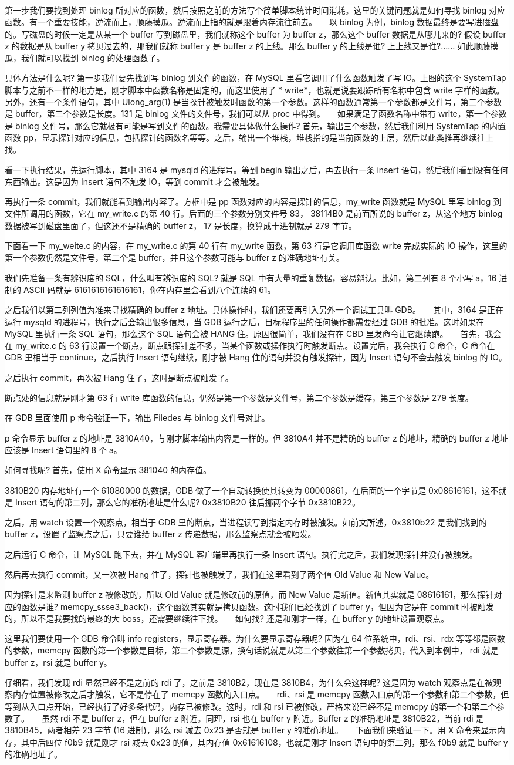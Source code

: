 第一步我们要找到处理 binlog 所对应的函数，然后按照之前的方法写个简单脚本统计时间消耗。这里的关键问题就是如何寻找 binlog 对应函数。有一个重要技能，逆流而上，顺藤摸瓜。逆流而上指的就是跟着内存流往前去。　　以 binlog 为例，binlog 数据最终是要写进磁盘的。写磁盘的时候一定是从某一个 buffer 写到磁盘里，我们就称这个 buffer 为 buffer z，那么这个 buffer 数据是从哪儿来的? 假设 buffer z 的数据是从 buffer y 拷贝过去的，那我们就称 buffer y 是 buffer z 的上线。那么 buffer y 的上线是谁? 上上线又是谁?…… 如此顺藤摸瓜，我们就可以找到 binlog 的处理函数了。

具体方法是什么呢? 第一步我们要先找到写 binlog 到文件的函数，在 MySQL 里看它调用了什么函数触发了写 IO。上图的这个 SystemTap 脚本与之前不一样的地方是，刚才脚本中函数名称是固定的，而这里使用了 * write*，也就是说要跟踪所有名称中包含 write 字样的函数。　　另外，还有一个条件语句，其中 Ulong_arg(1) 是当探针被触发时函数的第一个参数。这样的函数通常第一个参数都是文件号，第二个参数是 buffer，第三个参数是长度。131 是 binlog 文件的文件号，我们可以从 proc 中得到。　　如果满足了函数名称中带有 write，第一个参数是 binlog 文件号，那么它就极有可能是写到文件的函数。我需要具体做什么操作? 首先，输出三个参数，然后我们利用 SystemTap 的内置函数 pp，显示探针对应的信息，包括探针的函数名等等。之后，输出一个堆栈，堆栈指的是当前函数的上层，然后以此类推再继续往上找。

看一下执行结果，先运行脚本，其中 3164 是 mysqld 的进程号。等到 begin 输出之后，再去执行一条 insert 语句，然后我们看到没有任何东西输出。这是因为 Insert 语句不触发 IO，等到 commit 才会被触发。

再执行一条 commit，我们就能看到输出内容了。方框中是 pp 函数对应的内容是探针的信息，my_write 函数就是 MySQL 里写 binlog 到文件所调用的函数，它在 my_write.c 的第 40 行。后面的三个参数分别文件号 83， 38114B0 是前面所说的 buffer z，从这个地方 binlog 数据被写到磁盘里面了，但这还不是精确的 buffer z， 17 是长度，换算成十进制就是 279 字节。

下面看一下 my_weite.c 的内容，在 my_write.c 的第 40 行有 my_write 函数，第 63 行是它调用库函数 write 完成实际的 IO 操作，这里的第一个参数仍然是文件号，第二个是 buffer，并且这个参数可能与 buffer z 的准确地址有关。

我们先准备一条有辨识度的 SQL，什么叫有辨识度的 SQL? 就是 SQL 中有大量的重复数据，容易辨认。比如，第二列有 8 个小写 a，16 进制的 ASCII 码就是 6161616161616161，你在内存里会看到八个连续的 61。

之后我们以第二列列值为准来寻找精确的 buffer z 地址。具体操作时，我们还要再引入另外一个调试工具叫 GDB。　　其中，3164 是正在运行 mysqld 的进程号，执行之后会输出很多信息，当 GDB 运行之后，目标程序里的任何操作都需要经过 GDB 的批准。这时如果在 MySQL 里执行一条 SQL 语句，那么这个 SQL 语句会被 HANG 住。原因很简单，我们没有在 CBD 里发命令让它继续跑。　　首先，我会在 my_write.c 的 63 行设置一个断点，断点跟探针差不多，当某个函数或操作执行时触发断点。设置完后，我会执行 C 命令，C 命令在 GDB 里相当于 continue，之后执行 Insert 语句继续，刚才被 Hang 住的语句并没有触发探针，因为 Insert 语句不会去触发 binlog 的 IO。

之后执行 commit，再次被 Hang 住了，这时是断点被触发了。

断点处的信息就是刚才第 63 行 write 库函数的信息，仍然是第一个参数是文件号，第二个参数是缓存，第三个参数是 279 长度。

在 GDB 里面使用 p 命令验证一下，输出 Filedes 与 binlog 文件号对比。

p 命令显示 buffer z 的地址是 3810A40，与刚才脚本输出内容是一样的。但 3810A4 并不是精确的 buffer z 的地址，精确的 buffer z 地址应该是 Insert 语句里的 8 个 a。

如何寻找呢? 首先，使用 X 命令显示 381040 的内存值。

3810B20 内存地址有一个 61080000 的数据，GDB 做了一个自动转换使其转变为 00000861，在后面的一个字节是 0x08616161，这不就是 Insert 语句的第二列，那么它的准确地址是什么呢? 0x3810B20 往后挪两个字节 0x3810B22。

之后，用 watch 设置一个观察点，相当于 GDB 里的断点，当进程读写到指定内存时被触发。如前文所述，0x3810b22 是我们找到的 buffer z，设置了监察点之后，只要谁给 buffer z 传递数据，那么监察点就会被触发。

之后运行 C 命令，让 MySQL 跑下去，并在 MySQL 客户端里再执行一条 Insert 语句。执行完之后，我们发现探针并没有被触发。

然后再去执行 commit，又一次被 Hang 住了，探针也被触发了，我们在这里看到了两个值 Old Value 和 New Value。

因为探针是来监测 buffer z 被修改的，所以 Old Value 就是修改前的原值，而 New Value 是新值。新值其实就是 08616161，那么探针对应的函数是谁? memcpy_ssse3_back()，这个函数其实就是拷贝函数。这时我们已经找到了 buffer y，但因为它是在 commit 时被触发的，所以不是我要找的最终的大 boss，还需要继续往下找。　　如何找? 还是和刚才一样，在 buffer y 的地址设置观察点。

这里我们要使用一个 GDB 命令叫 info registers，显示寄存器。为什么要显示寄存器呢? 因为在 64 位系统中，rdi、rsi、rdx 等等都是函数的参数，memcpy 函数的第一个参数是目标，第二个参数是源，换句话说就是从第二个参数往第一个参数拷贝，代入到本例中， rdi 就是 buffer z，rsi 就是 buffer y。

仔细看，我们发现 rdi 显然已经不是之前的 rdi 了，之前是 3810B2，现在是 3810B4，为什么会这样呢? 这是因为 watch 观察点是在被观察内存位置被修改之后才触发，它不是停在了 memcpy 函数的入口点。　　rdi、rsi 是 memcpy 函数入口点的第一个参数和第二个参数，但等到从入口点开始，已经执行了好多条代码，内存已被修改。这时，rdi 和 rsi 已被修改，严格来说已经不是 memcpy 的第一个和第二个参数了。　　虽然 rdi 不是 buffer z，但在 buffer z 附近。同理，rsi 也在 buffer y 附近。Buffer z 的准确地址是 3810B22，当前 rdi 是 3810B45，两者相差 23 字节 (16 进制)，那么 rsi 减去 0x23 是否就是 buffer y 的准确地址。　　下面我们来验证一下。用 X 命令来显示内存，其中后四位 f0b9 就是刚才 rsi 减去 0x23 的值，其内存值 0x61616108，也就是刚才 Insert 语句中的第二列，那么 f0b9 就是 buffer y 的准确地址了。
